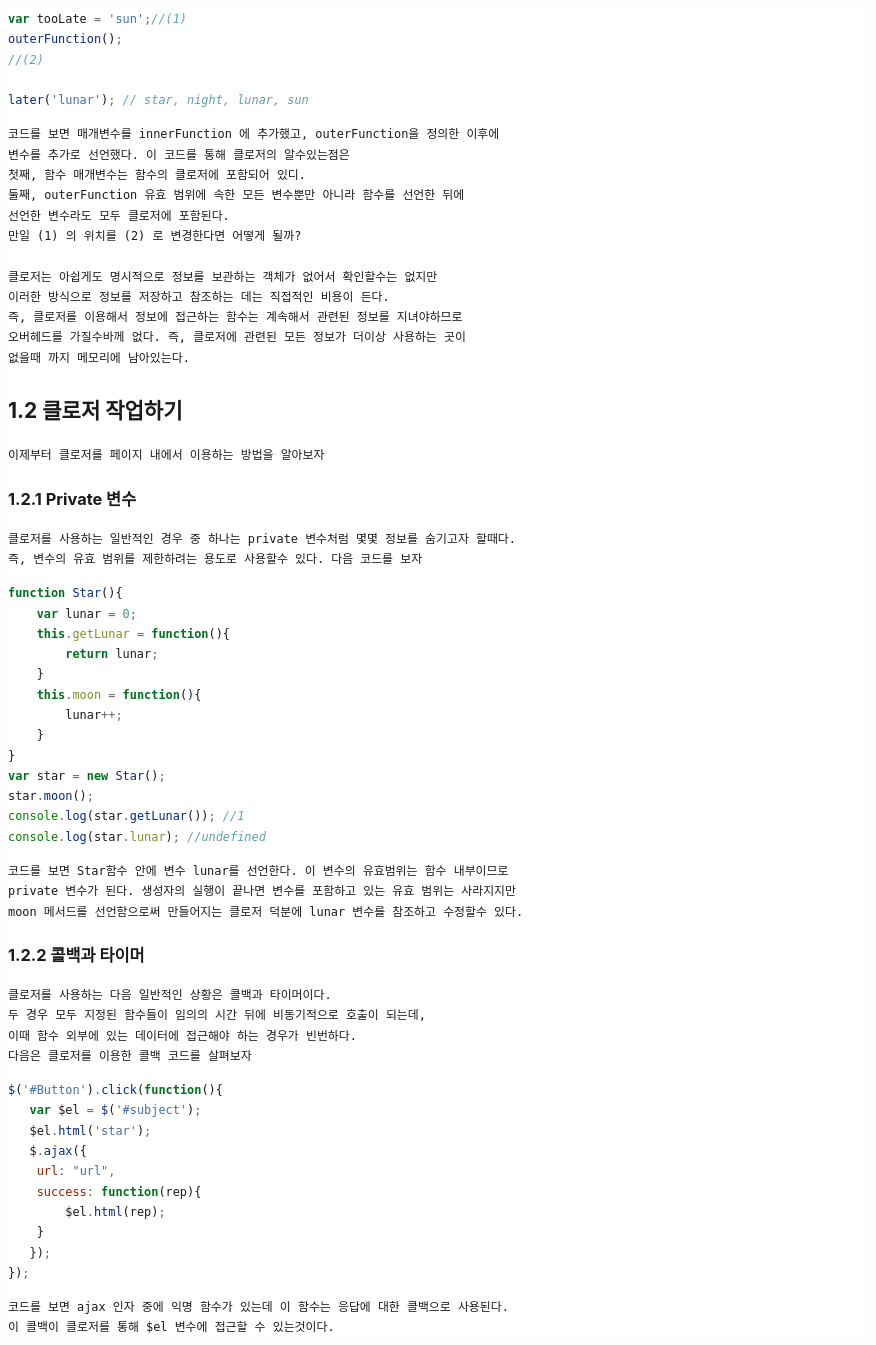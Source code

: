 ```javascript
var tooLate = 'sun';//(1)
outerFunction();
//(2)

later('lunar'); // star, night, lunar, sun
```
    코드를 보면 매개변수를 innerFunction 에 추가했고, outerFunction을 정의한 이후에
    변수를 추가로 선언했다. 이 코드를 통해 클로저의 알수있는점은
    첫째, 함수 매개변수는 함수의 클로저에 포함되어 있디.
    둘째, outerFunction 유효 범위에 속한 모든 변수뿐만 아니라 함수를 선언한 뒤에
    선언한 변수라도 모두 클로저에 포함된다.
    만일 (1) 의 위치를 (2) 로 변경한다면 어떻게 될까?
    
    클로저는 아쉽게도 명시적으로 정보를 보관하는 객체가 없어서 확인할수는 없지만
    이러한 방식으로 정보를 저장하고 참조하는 데는 직접적인 비용이 든다.
    즉, 클로저를 이용해서 정보에 접근하는 함수는 계속해서 관련된 정보를 지녀야하므로
    오버헤드를 가질수바께 없다. 즉, 클로저에 관련된 모든 정보가 더이상 사용하는 곳이
    없을때 까지 메모리에 남아있는다.
  
## 1.2 클로저 작업하기
    이제부터 클로저를 페이지 내에서 이용하는 방법을 알아보자
    
### 1.2.1 Private 변수
    클로저를 사용하는 일반적인 경우 중 하나는 private 변수처럼 몇몇 정보를 숨기고자 할때다.
    즉, 변수의 유효 범위를 제한하려는 용도로 사용할수 있다. 다음 코드를 보자
```javascript
function Star(){
    var lunar = 0;
    this.getLunar = function(){
        return lunar;
    }
    this.moon = function(){
        lunar++;
    }
}
var star = new Star();
star.moon();
console.log(star.getLunar()); //1
console.log(star.lunar); //undefined
```
    코드를 보면 Star함수 안에 변수 lunar를 선언한다. 이 변수의 유효범위는 함수 내부이므로
    private 변수가 된다. 생성자의 실행이 끝나면 변수를 포함하고 있는 유효 범위는 사라지지만
    moon 메서드를 선언함으로써 만들어지는 클로저 덕분에 lunar 변수를 참조하고 수정할수 있다.
    
### 1.2.2 콜백과 타이머
    클로저를 사용하는 다음 일반적인 상황은 콜백과 타이머이다.
    두 경우 모두 지정된 함수들이 임의의 시간 뒤에 비동기적으로 호출이 되는데,
    이때 함수 외부에 있는 데이터에 접근해야 하는 경우가 빈번하다.
    다음은 클로저를 이용한 콜백 코드를 살펴보자
```javascript
$('#Button').click(function(){
   var $el = $('#subject');
   $el.html('star');
   $.ajax({
    url: "url",
    success: function(rep){
        $el.html(rep);
    }
   });
});
```
    코드를 보면 ajax 인자 중에 익명 함수가 있는데 이 함수는 응답에 대한 콜백으로 사용된다.
    이 콜백이 클로저를 통해 $el 변수에 접근할 수 있는것이다.